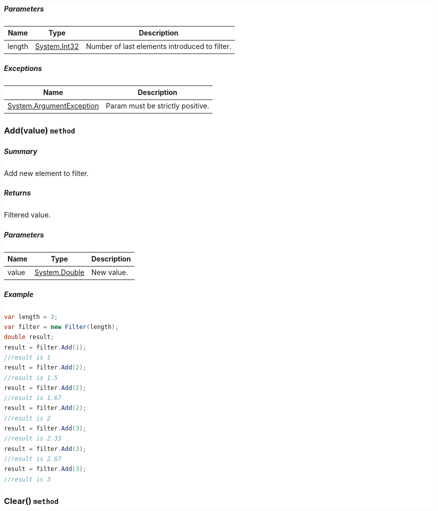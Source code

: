 ##### Parameters

| Name | Type | Description |
| ---- | ---- | ----------- |
| length | [System.Int32](http://msdn.microsoft.com/query/dev14.query?appId=Dev14IDEF1&l=EN-US&k=k:System.Int32 'System.Int32') | Number of last elements introduced to filter. |

##### Exceptions

| Name | Description |
| ---- | ----------- |
| [System.ArgumentException](http://msdn.microsoft.com/query/dev14.query?appId=Dev14IDEF1&l=EN-US&k=k:System.ArgumentException 'System.ArgumentException') | Param must be strictly positive. |

<a name='M-ADN-Helpers-Utils-Filter-Add-System-Double-'></a>
### Add(value) `method`

##### Summary

Add new element to filter.

##### Returns

Filtered value.

##### Parameters

| Name | Type | Description |
| ---- | ---- | ----------- |
| value | [System.Double](http://msdn.microsoft.com/query/dev14.query?appId=Dev14IDEF1&l=EN-US&k=k:System.Double 'System.Double') | New value. |

##### Example

```csharp
var length = 3;
var filter = new Filter(length);
double result;
result = filter.Add(1);
//result is 1
result = filter.Add(2);
//result is 1.5
result = filter.Add(2);
//result is 1.67
result = filter.Add(2);
//result is 2
result = filter.Add(3);
//result is 2.33
result = filter.Add(3);
//result is 2.67
result = filter.Add(3);
//result is 3 
```

<a name='M-ADN-Helpers-Utils-Filter-Clear'></a>
### Clear() `method`
